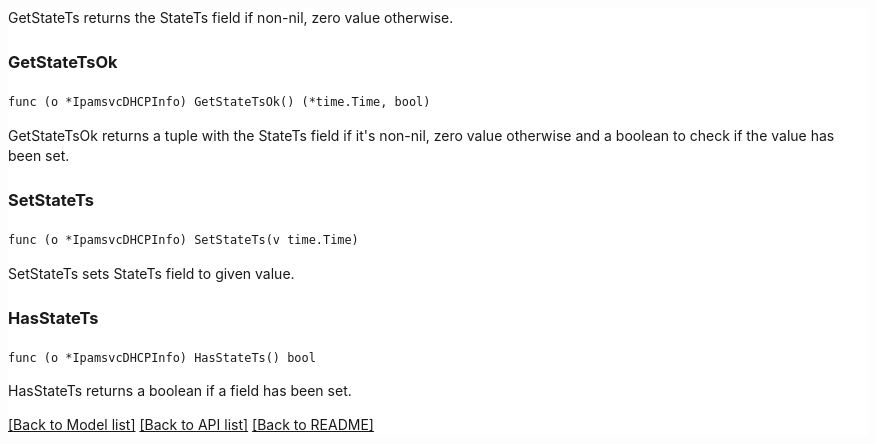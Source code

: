 GetStateTs returns the StateTs field if non-nil, zero value otherwise.

### GetStateTsOk

`func (o *IpamsvcDHCPInfo) GetStateTsOk() (*time.Time, bool)`

GetStateTsOk returns a tuple with the StateTs field if it's non-nil, zero value otherwise
and a boolean to check if the value has been set.

### SetStateTs

`func (o *IpamsvcDHCPInfo) SetStateTs(v time.Time)`

SetStateTs sets StateTs field to given value.

### HasStateTs

`func (o *IpamsvcDHCPInfo) HasStateTs() bool`

HasStateTs returns a boolean if a field has been set.


[[Back to Model list]](../README.md#documentation-for-models) [[Back to API list]](../README.md#documentation-for-api-endpoints) [[Back to README]](../README.md)


